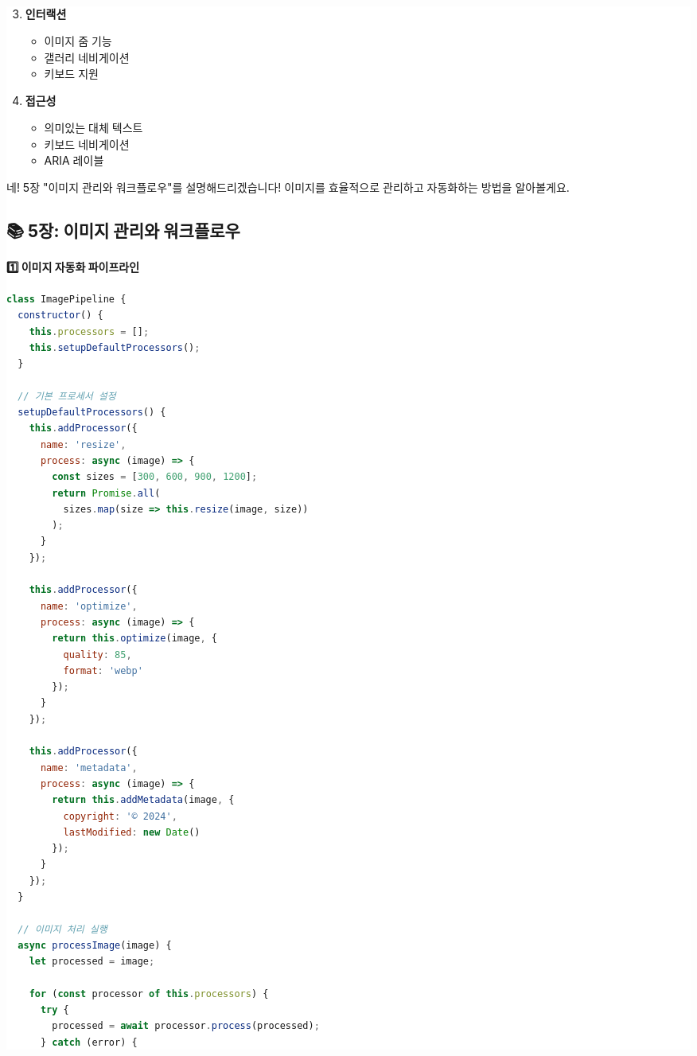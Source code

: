 3. **인터랙션**

   - 이미지 줌 기능
   - 갤러리 네비게이션
   - 키보드 지원

4. **접근성**
   - 의미있는 대체 텍스트
   - 키보드 네비게이션
   - ARIA 레이블

네! 5장 "이미지 관리와 워크플로우"를 설명해드리겠습니다! 이미지를 효율적으로 관리하고 자동화하는 방법을 알아볼게요.

## 📚 5장: 이미지 관리와 워크플로우

#### 1️⃣ 이미지 자동화 파이프라인

```javascript:example/image-pipeline.js
class ImagePipeline {
  constructor() {
    this.processors = [];
    this.setupDefaultProcessors();
  }

  // 기본 프로세서 설정
  setupDefaultProcessors() {
    this.addProcessor({
      name: 'resize',
      process: async (image) => {
        const sizes = [300, 600, 900, 1200];
        return Promise.all(
          sizes.map(size => this.resize(image, size))
        );
      }
    });

    this.addProcessor({
      name: 'optimize',
      process: async (image) => {
        return this.optimize(image, {
          quality: 85,
          format: 'webp'
        });
      }
    });

    this.addProcessor({
      name: 'metadata',
      process: async (image) => {
        return this.addMetadata(image, {
          copyright: '© 2024',
          lastModified: new Date()
        });
      }
    });
  }

  // 이미지 처리 실행
  async processImage(image) {
    let processed = image;

    for (const processor of this.processors) {
      try {
        processed = await processor.process(processed);
      } catch (error) {
```
